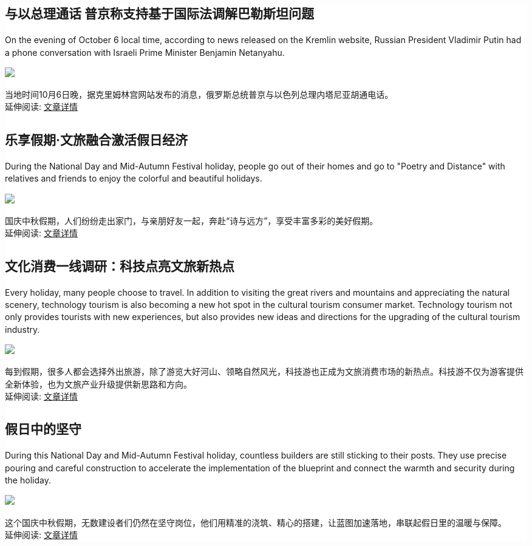 ## 与以总理通话 普京称支持基于国际法调解巴勒斯坦问题   
On the evening of October 6 local time, according to news released on the Kremlin website, Russian President Vladimir Putin had a phone conversation with Israeli Prime Minister Benjamin Netanyahu.   

<img src="https://p1.img.cctvpic.com/photoworkspace/2025/10/07/2025100706121598845.jpg" />   

当地时间10月6日晚，据克里姆林宫网站发布的消息，俄罗斯总统普京与以色列总理内塔尼亚胡通电话。   
延伸阅读: [文章详情](https://news.cctv.com/2025/10/07/ARTIT7i5IJa0PMuoz6cUuN3E251007.shtml)   

<qrcode title="与以总理通话 普京称支持基于国际法调解巴勒斯坦问题" image="https://p1.img.cctvpic.com/photoworkspace/2025/10/07/2025100706121598845.jpg" />   

## 乐享假期·文旅融合激活假日经济   
During the National Day and Mid-Autumn Festival holiday, people go out of their homes and go to "Poetry and Distance" with relatives and friends to enjoy the colorful and beautiful holidays.   

<img src="https://p1.img.cctvpic.com/photoworkspace/2025/10/06/2025100623371483429.jpg" />   

国庆中秋假期，人们纷纷走出家门，与亲朋好友一起，奔赴“诗与远方”，享受丰富多彩的美好假期。   
延伸阅读: [文章详情](https://news.cctv.com/2025/10/07/ARTIMJuglZd4q5VEVX4Kh9fi251006.shtml)   

<qrcode title="乐享假期·文旅融合激活假日经济" image="https://p1.img.cctvpic.com/photoworkspace/2025/10/06/2025100623371483429.jpg" />   

## 文化消费一线调研：科技点亮文旅新热点   
Every holiday, many people choose to travel. In addition to visiting the great rivers and mountains and appreciating the natural scenery, technology tourism is also becoming a new hot spot in the cultural tourism consumer market. Technology tourism not only provides tourists with new experiences, but also provides new ideas and directions for the upgrading of the cultural tourism industry.   

<img src="https://p2.img.cctvpic.com/photoworkspace/2025/10/06/2025100623472561595.jpg" />   

每到假期，很多人都会选择外出旅游，除了游览大好河山、领略自然风光，科技游也正成为文旅消费市场的新热点。科技游不仅为游客提供全新体验，也为文旅产业升级提供新思路和方向。   
延伸阅读: [文章详情](https://news.cctv.com/2025/10/07/ARTITPSmUa3ct9OP1FcrkqFK251006.shtml)   

<qrcode title="文化消费一线调研：科技点亮文旅新热点" image="https://p2.img.cctvpic.com/photoworkspace/2025/10/06/2025100623472561595.jpg" />   

## 假日中的坚守   
During this National Day and Mid-Autumn Festival holiday, countless builders are still sticking to their posts. They use precise pouring and careful construction to accelerate the implementation of the blueprint and connect the warmth and security during the holiday.   

<img src="https://p5.img.cctvpic.com/photoworkspace/2025/10/06/2025100623401027135.jpg" />   

这个国庆中秋假期，无数建设者们仍然在坚守岗位，他们用精准的浇筑、精心的搭建，让蓝图加速落地，串联起假日里的温暖与保障。   
延伸阅读: [文章详情](https://news.cctv.com/2025/10/07/ARTIcaK1HFf61KKbuS6JQEmM251006.shtml)   

<qrcode title="假日中的坚守" image="https://p5.img.cctvpic.com/photoworkspace/2025/10/06/2025100623401027135.jpg" />   
